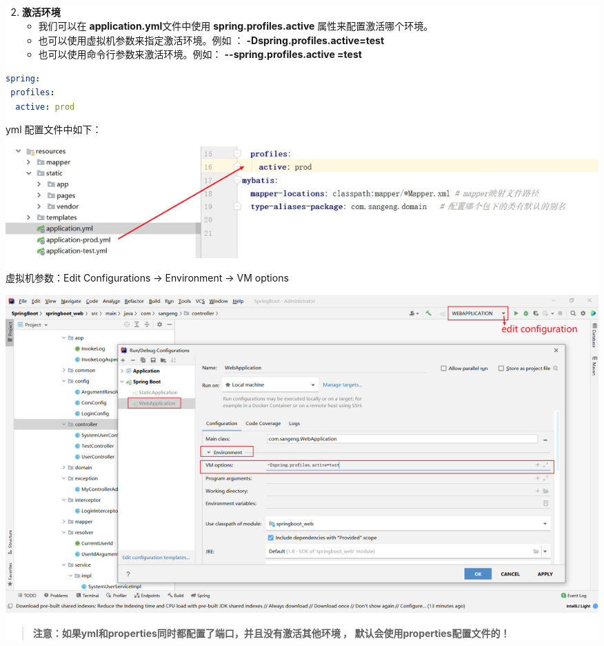 2. **激活环境**
   - 我们可以在 **application.yml**文件中使用 **spring.profiles.active** 属性来配置激活哪个环境。 
   - 也可以使用虚拟机参数来指定激活环境。例如 ： **-Dspring.profiles.active=test**
   - 也可以使用命令行参数来激活环境。例如： **--spring.profiles.active =test**

```yml
spring:
 profiles:
  active: prod
```

yml 配置文件中如下：

![](三更SpringBoot(六).assets/9.png)

虚拟机参数：Edit Configurations -> Environment -> VM options

![](三更SpringBoot(六).assets/10.png)

> **注意：如果yml和properties同时都配置了端口，并且没有激活其他环境 ， 默认会使用properties配置文件的！**


